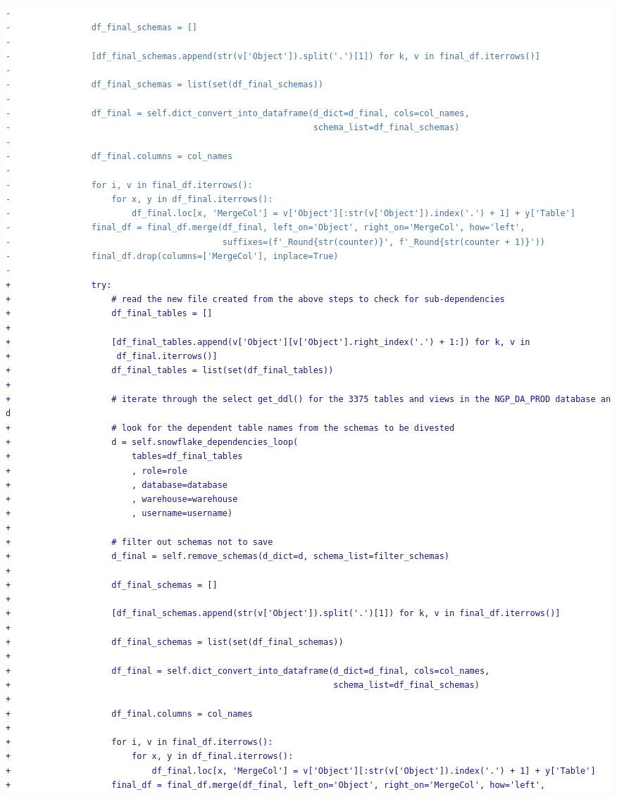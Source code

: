 ```diff
-
-                df_final_schemas = []
-
-                [df_final_schemas.append(str(v['Object']).split('.')[1]) for k, v in final_df.iterrows()]
-
-                df_final_schemas = list(set(df_final_schemas))
-
-                df_final = self.dict_convert_into_dataframe(d_dict=d_final, cols=col_names,
-                                                            schema_list=df_final_schemas)
-
-                df_final.columns = col_names
-
-                for i, v in final_df.iterrows():
-                    for x, y in df_final.iterrows():
-                        df_final.loc[x, 'MergeCol'] = v['Object'][:str(v['Object']).index('.') + 1] + y['Table']
-                final_df = final_df.merge(df_final, left_on='Object', right_on='MergeCol', how='left',
-                                          suffixes=(f'_Round{str(counter)}', f'_Round{str(counter + 1)}'))
-                final_df.drop(columns=['MergeCol'], inplace=True)
-
+                try:
+                    # read the new file created from the above steps to check for sub-dependencies
+                    df_final_tables = []
+
+                    [df_final_tables.append(v['Object'][v['Object'].right_index('.') + 1:]) for k, v in
+                     df_final.iterrows()]
+                    df_final_tables = list(set(df_final_tables))
+
+                    # iterate through the select get_ddl() for the 3375 tables and views in the NGP_DA_PROD database and
+                    # look for the dependent table names from the schemas to be divested
+                    d = self.snowflake_dependencies_loop(
+                        tables=df_final_tables
+                        , role=role
+                        , database=database
+                        , warehouse=warehouse
+                        , username=username)
+
+                    # filter out schemas not to save
+                    d_final = self.remove_schemas(d_dict=d, schema_list=filter_schemas)
+
+                    df_final_schemas = []
+
+                    [df_final_schemas.append(str(v['Object']).split('.')[1]) for k, v in final_df.iterrows()]
+
+                    df_final_schemas = list(set(df_final_schemas))
+
+                    df_final = self.dict_convert_into_dataframe(d_dict=d_final, cols=col_names,
+                                                                schema_list=df_final_schemas)
+
+                    df_final.columns = col_names
+
+                    for i, v in final_df.iterrows():
+                        for x, y in df_final.iterrows():
+                            df_final.loc[x, 'MergeCol'] = v['Object'][:str(v['Object']).index('.') + 1] + y['Table']
+                    final_df = final_df.merge(df_final, left_on='Object', right_on='MergeCol', how='left',
```